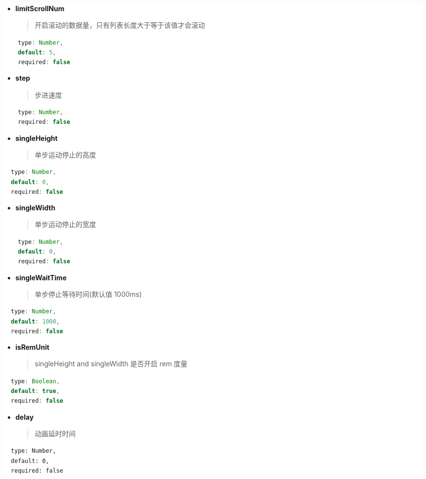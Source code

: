 - **limitScrollNum**
  > 开启滚动的数据量，只有列表长度大于等于该值才会滚动

```ts
    type: Number,
    default: 5,
    required: false
```

- **step**
  > 步进速度

```ts
    type: Number,
    required: false
```

- **singleHeight**
  > 单步运动停止的高度

```ts
  type: Number,
  default: 0,
  required: false
```

- **singleWidth**
  > 单步运动停止的宽度

```ts
    type: Number,
    default: 0,
    required: false
```

- **singleWaitTime**
  > 单步停止等待时间(默认值 1000ms)

```ts
  type: Number,
  default: 1000,
  required: false
```

- **isRemUnit**
  > singleHeight and singleWidth 是否开启 rem 度量

```ts
  type: Boolean,
  default: true,
  required: false
```

- **delay**
  > 动画延时时间

```shell
  type: Number,
  default: 0,
  required: false
```
